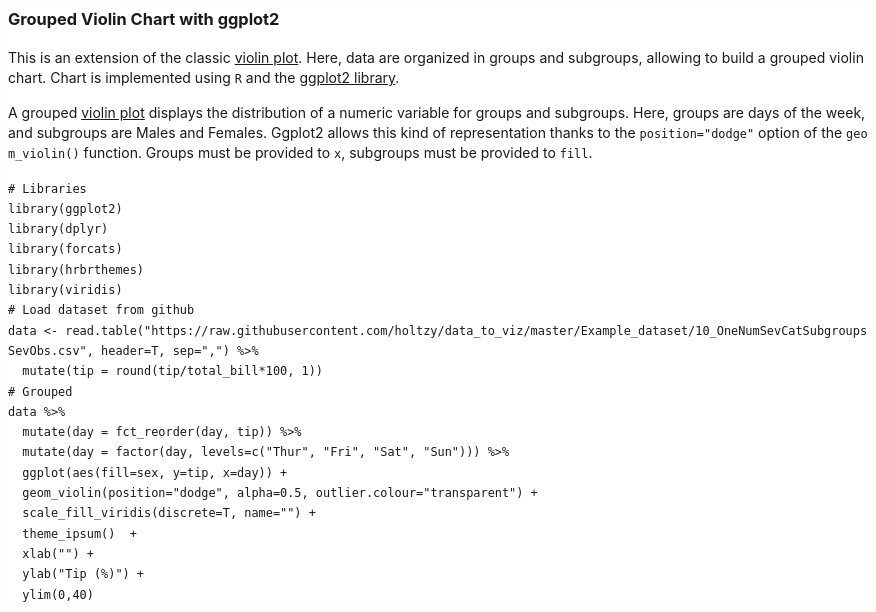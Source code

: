 ### Grouped Violin Chart with ggplot2

This is an extension of the classic [violin plot](https://www.r-graph-gallery.com/violin%20plot.html). Here, data are organized in groups and subgroups, allowing to build a grouped violin chart. Chart is implemented using `R` and the [ggplot2 library](https://www.r-graph-gallery.com/ggplot2-package.html).

A grouped [violin plot](https://www.r-graph-gallery.com/violin.html) displays the distribution of a numeric variable for groups and subgroups. Here, groups are days of the week, and subgroups are Males and Females. Ggplot2 allows this kind of representation thanks to the `position="dodge"` option of the `geom_violin()` function. Groups must be provided to `x`, subgroups must be provided to `fill`.

```{r grouped-violin-ggplot, message=FALSE, warning=FALSE}
# Libraries
library(ggplot2)
library(dplyr)
library(forcats)
library(hrbrthemes)
library(viridis)
# Load dataset from github
data <- read.table("https://raw.githubusercontent.com/holtzy/data_to_viz/master/Example_dataset/10_OneNumSevCatSubgroupsSevObs.csv", header=T, sep=",") %>%
  mutate(tip = round(tip/total_bill*100, 1))
# Grouped
data %>%
  mutate(day = fct_reorder(day, tip)) %>%
  mutate(day = factor(day, levels=c("Thur", "Fri", "Sat", "Sun"))) %>%
  ggplot(aes(fill=sex, y=tip, x=day)) + 
  geom_violin(position="dodge", alpha=0.5, outlier.colour="transparent") +
  scale_fill_viridis(discrete=T, name="") +
  theme_ipsum()  +
  xlab("") +
  ylab("Tip (%)") +
  ylim(0,40)
```
